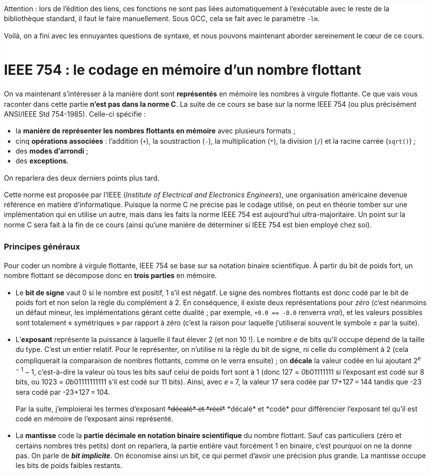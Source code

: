 Attention : lors de l’édition des liens, ces fonctions ne sont pas liées automatiquement à l’exécutable avec le reste de la bibliothèque standard, il faut le faire manuellement. Sous GCC, cela se fait avec le paramètre `-lm`.

Voilà, on a fini avec les ennuyantes questions de syntaxe, et nous pouvons maintenant aborder sereinement le cœur de ce cours.

# IEEE 754 : le codage en mémoire d’un nombre flottant
On va maintenant s’intéresser à la manière dont sont **représentés** en mémoire les nombres à virgule flottante. Ce que vais vous raconter dans cette partie **n’est pas dans la norme C**. La suite de ce cours se base sur la norme IEEE 754 (ou plus précisément ANSI/IEEE Std 754-1985). Celle-ci spécifie :

* la **manière de représenter les nombres flottants en mémoire** avec plusieurs formats ;
* cinq **opérations associées** : l’addition (`+`), la soustraction (`-`), la multiplication (`*`), la division (`/`) et la racine carrée (`sqrt()`) ;
* des **modes d’arrondi** ;
* des **exceptions**.

On reparlera des deux derniers points plus tard.

Cette norme est proposée par l’IEEE (*Institute of Electrical and Electronics Engineers*), une organisation américaine devenue référence en matière d’informatique. Puisque la norme C ne précise pas le codage utilisé, on peut en théorie tomber sur une implémentation qui en utilise un autre, mais dans les faits la norme IEEE 754 est aujourd’hui ultra-majoritaire. Un point sur la norme C sera fait à la fin de ce cours (ainsi qu’une manière de déterminer si IEEE 754 est bien employé chez soi).

### Principes généraux ###

Pour coder un nombre à virgule flottante, IEEE 754 se base sur sa notation binaire scientifique. À partir du bit de poids fort, un nombre flottant se décompose donc en **trois parties** en mémoire.

- Le **bit de signe** vaut 0 si le nombre est positif, 1 s’il est négatif. Le signe des nombres flottants est donc codé par le bit de poids fort et non selon la règle du complément à 2. En conséquence, il existe deux représentations pour *zéro* (c’est néanmoins un défaut mineur, les implémentations gérant cette dualité ; par exemple, ```+0.0 == -0.0``` renverra *vrai*), et les valeurs possibles sont totalement « symétriques » par rapport à zéro (c’est la raison pour laquelle j’utiliserai souvent le symbole ± par la suite).

- L’**exposant** représente la puissance à laquelle il faut élever 2 (et non 10 !). Le nombre *e* de bits qu’il occupe dépend de la taille du type. C’est un entier relatif. Pour le représenter, on n’utilise ni la règle du bit de signe, ni celle du complément à 2 (cela compliquerait la comparaison de nombres flottants, comme on le verra ensuite) ; on **décale** la valeur codée en lui ajoutant $2^{e-1}-1$, c’est-à-dire la valeur où tous les bits sauf celui de poids fort sont à 1 (donc 127 = *0b*01111111 si l’exposant est codé sur 8 bits, ou 1023 = *0b*01111111111 s’il est codé sur 11 bits). Ainsi, avec *e* = 7, la valeur 17 sera codée par 17+127 = 144 tandis que -23 sera codé par -23+127 = 104.
  <div data-alert="" class="alert-box success">Par la suite, j’emploierai les termes d’exposant <del>*décalé* et *réel*</del> *décalé* et *codé* pour différencier l’exposant tel qu’il est codé en mémoire de l’exposant ainsi représenté.</div>

- La **mantisse** code la **partie décimale en notation binaire scientifique** du nombre flottant. Sauf cas particuliers (zéro et certains nombres très petits) dont on reparlera, la partie entière vaut forcément 1 en binaire, c’est pourquoi on ne la donne pas. On parle de ***bit implicite***. On économise ainsi un bit, ce qui permet d’avoir une précision plus grande. La mantisse occupe les bits de poids faibles restants.
